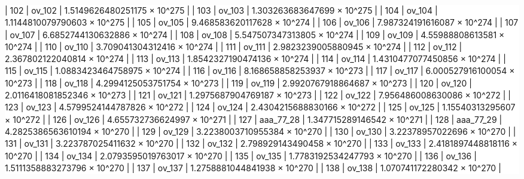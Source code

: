 | 102 | ov_102 | 1.5149626480251175 × 10^275 |
| 103 | ov_103 | 1.303263683647699 × 10^275 |
| 104 | ov_104 | 1.1144810079790603 × 10^275 |
| 105 | ov_105 | 9.468583620117628 × 10^274 |
| 106 | ov_106 | 7.987324191616087 × 10^274 |
| 107 | ov_107 | 6.6852744130632886 × 10^274 |
| 108 | ov_108 | 5.547507347313805 × 10^274 |
| 109 | ov_109 | 4.55988808613581 × 10^274 |
| 110 | ov_110 | 3.709041304312416 × 10^274 |
| 111 | ov_111 | 2.9823239005880945 × 10^274 |
| 112 | ov_112 | 2.367802122040814 × 10^274 |
| 113 | ov_113 | 1.8542327190474136 × 10^274 |
| 114 | ov_114 | 1.4310477077450856 × 10^274 |
| 115 | ov_115 | 1.0883423464758975 × 10^274 |
| 116 | ov_116 | 8.168658858253937 × 10^273 |
| 117 | ov_117 | 6.000527916100054 × 10^273 |
| 118 | ov_118 | 4.2994125053751754 × 10^273 |
| 119 | ov_119 | 2.9920767918864687 × 10^273 |
| 120 | ov_120 | 2.0116418081852346 × 10^273 |
| 121 | ov_121 | 1.2975687904769187 × 10^273 |
| 122 | ov_122 | 7.956486008630086 × 10^272 |
| 123 | ov_123 | 4.5799524144787826 × 10^272 |
| 124 | ov_124 | 2.4304215688830166 × 10^272 |
| 125 | ov_125 | 1.15540313295607 × 10^272 |
| 126 | ov_126 | 4.655732736624997 × 10^271 |
| 127 | aaa_77_28 | 1.347715289146542 × 10^271 |
| 128 | aaa_77_29 | 4.2825386563610194 × 10^270 |
| 129 | ov_129 | 3.2238003710955384 × 10^270 |
| 130 | ov_130 | 3.22378957022696 × 10^270 |
| 131 | ov_131 | 3.223787025411632 × 10^270 |
| 132 | ov_132 | 2.798929143490458 × 10^270 |
| 133 | ov_133 | 2.4181897448818116 × 10^270 |
| 134 | ov_134 | 2.0793595019763017 × 10^270 |
| 135 | ov_135 | 1.7783192534247793 × 10^270 |
| 136 | ov_136 | 1.5111358883273796 × 10^270 |
| 137 | ov_137 | 1.2758881044841938 × 10^270 |
| 138 | ov_138 | 1.070741172280342 × 10^270 |